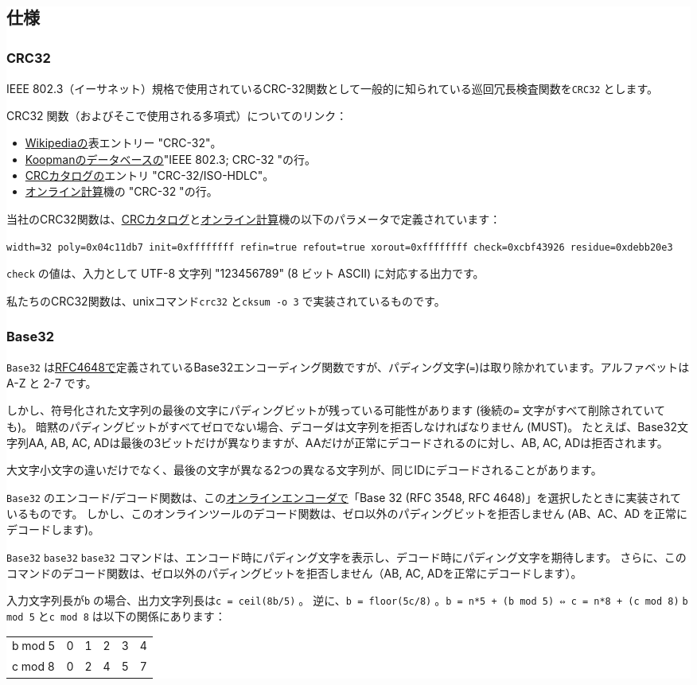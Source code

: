 ## 仕様

### CRC32

IEEE 802.3（イーサネット）規格で使用されているCRC-32関数として一般的に知られている巡回冗長検査関数を`CRC32` とします。

CRC32 関数（およびそこで使用される多項式）についてのリンク：

- [Wikipediaの](https://en.wikipedia.org/wiki/Cyclic_redundancy_check)表エントリー "CRC-32"。
- [Koopmanのデータベースの](https://users.ece.cmu.edu/~koopman/crc/crc32.html)"IEEE 802.3; CRC-32 "の行。
- [CRCカタログの](http://reveng.sourceforge.net/crc-catalogue/all.htm)エントリ "CRC-32/ISO-HDLC"。
- [オンライン計算](https://crccalc.com/)機の "CRC-32 "の行。

当社のCRC32関数は、[CRCカタログ](http://reveng.sourceforge.net/crc-catalogue/all.htm)と[オンライン計算](https://crccalc.com/)機の以下のパラメータで定義されています：

    width=32 poly=0x04c11db7 init=0xffffffff refin=true refout=true xorout=0xffffffff check=0xcbf43926 residue=0xdebb20e3

`check` の値は、入力として UTF-8 文字列 "123456789" (8 ビット ASCII) に対応する出力です。

私たちのCRC32関数は、unixコマンド`crc32` と`cksum -o 3` で実装されているものです。

### Base32

`Base32` は[RFC4648で](https://tools.ietf.org/html/rfc4648)定義されているBase32エンコーディング関数ですが、パディング文字(`=`)は取り除かれています。アルファベットは A-Z と 2-7 です。

しかし、符号化された文字列の最後の文字にパディングビットが残っている可能性があります (後続の`=` 文字がすべて削除されていても)。
暗黙のパディングビットがすべてゼロでない場合、デコーダは文字列を拒否しなければなりません (MUST)。
たとえば、Base32文字列AA, AB, AC, ADは最後の3ビットだけが異なりますが、AAだけが正常にデコードされるのに対し、AB, AC, ADは拒否されます。

大文字小文字の違いだけでなく、最後の文字が異なる2つの異なる文字列が、同じIDにデコードされることがあります。

`Base32` のエンコード/デコード関数は、この[オンラインエンコーダで](https://cryptii.com/pipes/base32)「Base 32 (RFC 3548, RFC 4648)」を選択したときに実装されているものです。
しかし、このオンラインツールのデコード関数は、ゼロ以外のパディングビットを拒否しません (AB、AC、AD を正常にデコードします)。

`Base32` `base32`
 `base32` コマンドは、エンコード時にパディング文字を表示し、デコード時にパディング文字を期待します。 さらに、このコマンドのデコード関数は、ゼロ以外のパディングビットを拒否しません（AB, AC, ADを正常にデコードします）。

入力文字列長が`b` の場合、出力文字列長は`c = ceil(8b/5)` 。
逆に、`b = floor(5c/8)` 。`b = n*5 + (b mod 5) ⇔ c = n*8 + (c mod 8)` `b mod 5` と`c mod 8` は以下の関係にあります：

<table>
  <tr>
   <td>b mod 5</td>
   <td>0</td>
   <td>1</td>
   <td>2</td>
   <td>3</td>
   <td>4</td>
  </tr>
  <tr>
   <td>c mod 8</td>
   <td>0</td>
   <td>2</td>
   <td>4</td>
   <td>5</td>
   <td>7</td>
  </tr>
</table>
